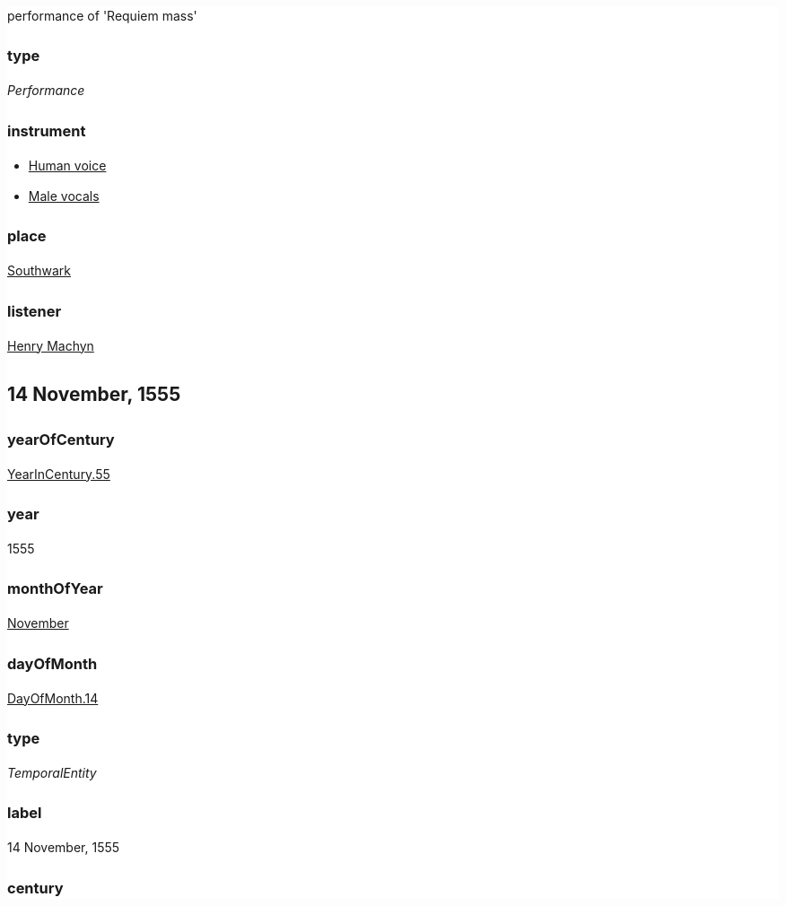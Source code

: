 
performance of 'Requiem mass'

### type


*Performance*

### instrument

 - [Human voice](#Human-voice)

 - [Male vocals](#Male-vocals)

### place


[Southwark](#Southwark)

### listener


[Henry Machyn](#Henry-Machyn)

## 14 November, 1555

### yearOfCentury


[YearInCentury.55](#YearInCentury.55)

### year


1555

### monthOfYear


[November](#November)

### dayOfMonth


[DayOfMonth.14](#DayOfMonth.14)

### type


*TemporalEntity*

### label


14 November, 1555

### century
